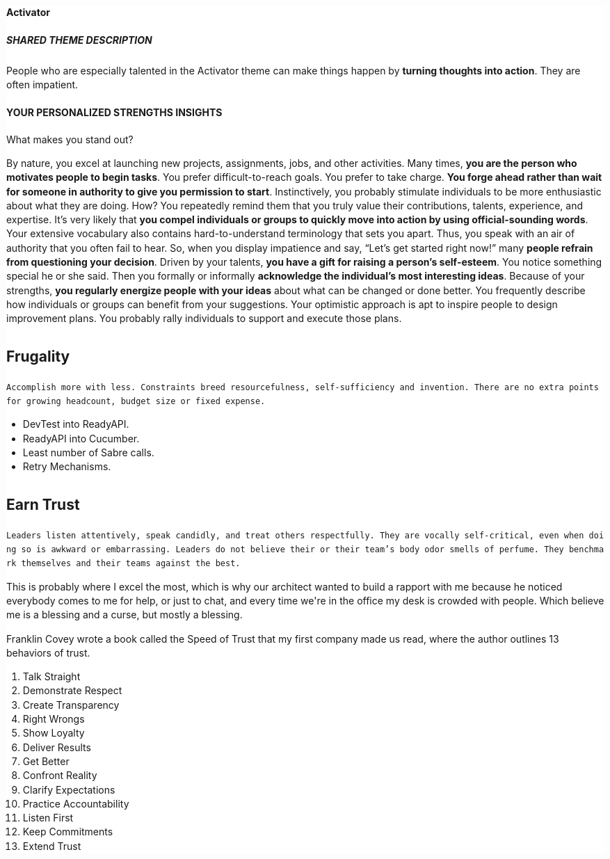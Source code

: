 #### Activator
##### SHARED THEME DESCRIPTION
People who are especially talented in the Activator theme can make things happen by **turning thoughts into action**. They are often impatient.

#### YOUR PERSONALIZED STRENGTHS INSIGHTS

What makes you stand out?

By nature, you excel at launching new projects, assignments, jobs, and other activities. Many times, **you are the person who motivates people to begin tasks**. You prefer difficult-to-reach goals. You prefer to take charge. **You forge ahead rather than wait for someone in authority to give you permission to start**. Instinctively, you probably stimulate individuals to be more enthusiastic about what they are doing. How? You repeatedly remind them that you truly value their contributions, talents, experience, and expertise. It’s very likely that **you compel individuals or groups to quickly move into action by using official-sounding words**. Your extensive vocabulary also contains hard-to-understand terminology that sets you apart. Thus, you speak with an air of authority that you often fail to hear. So, when you display impatience and say, “Let’s get started right now!” many **people refrain from questioning your decision**. Driven by your talents, **you have a gift for raising a person’s self-esteem**. You notice something special he or she said. Then you formally or informally **acknowledge the individual’s most interesting ideas**. Because of your strengths, **you regularly energize people with your ideas** about what can be changed or done better. You frequently describe how individuals or groups can benefit from your suggestions. Your optimistic approach is apt to inspire people to design improvement plans. You probably rally individuals to support and execute those plans.

## Frugality
```
Accomplish more with less. Constraints breed resourcefulness, self-sufficiency and invention. There are no extra points for growing headcount, budget size or fixed expense.
```

* DevTest into ReadyAPI.
* ReadyAPI into Cucumber.
* Least number of Sabre calls.
* Retry Mechanisms.

## Earn Trust
```
Leaders listen attentively, speak candidly, and treat others respectfully. They are vocally self-critical, even when doing so is awkward or embarrassing. Leaders do not believe their or their team’s body odor smells of perfume. They benchmark themselves and their teams against the best.
```

This is probably where I excel the most, which is why our architect wanted to build a rapport with me because he noticed everybody comes to me for help, or just to chat, and every time we're in the office my desk is crowded with people. Which believe me is a blessing and a curse, but mostly a blessing.

Franklin Covey wrote a book called the Speed of Trust that my first company made us read, where the author outlines 13 behaviors of trust.

1.  Talk Straight    
2.  Demonstrate Respect    
3.  Create Transparency    
4.  Right Wrongs    
5.  Show Loyalty    
6.  Deliver Results    
7.  Get Better    
8.  Confront Reality    
9.  Clarify Expectations    
10.  Practice Accountability    
11.  Listen First    
12.  Keep Commitments    
13.  Extend Trust
